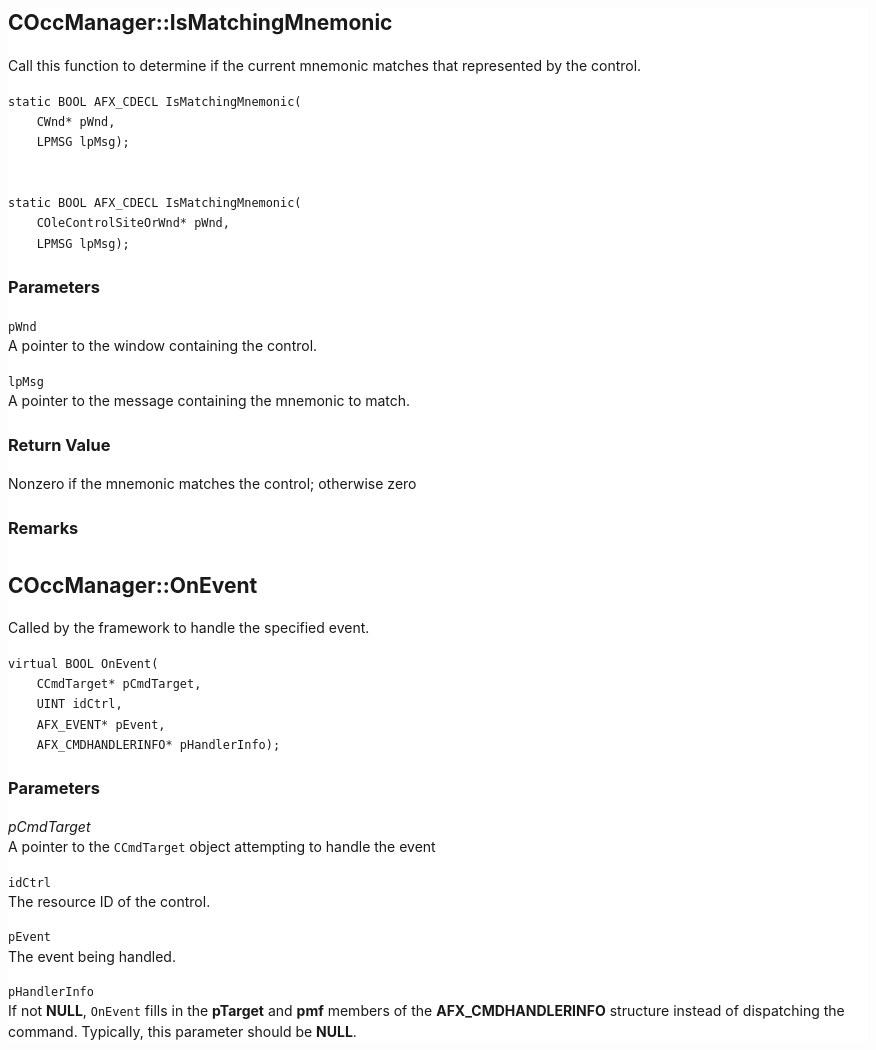 ##  <a name="ismatchingmnemonic"></a>  COccManager::IsMatchingMnemonic  
 Call this function to determine if the current mnemonic matches that represented by the control.  
  
```  
static BOOL AFX_CDECL IsMatchingMnemonic(
    CWnd* pWnd,  
    LPMSG lpMsg);

 
static BOOL AFX_CDECL IsMatchingMnemonic(
    COleControlSiteOrWnd* pWnd,  
    LPMSG lpMsg);
```  
  
### Parameters  
 `pWnd`  
 A pointer to the window containing the control.  
  
 `lpMsg`  
 A pointer to the message containing the mnemonic to match.  
  
### Return Value  
 Nonzero if the mnemonic matches the control; otherwise zero  
  
### Remarks  
  
##  <a name="onevent"></a>  COccManager::OnEvent  
 Called by the framework to handle the specified event.  
  
```  
virtual BOOL OnEvent(
    CCmdTarget* pCmdTarget,  
    UINT idCtrl,  
    AFX_EVENT* pEvent,  
    AFX_CMDHANDLERINFO* pHandlerInfo);
```  
  
### Parameters  
 *pCmdTarget*  
 A pointer to the `CCmdTarget` object attempting to handle the event  
  
 `idCtrl`  
 The resource ID of the control.  
  
 `pEvent`  
 The event being handled.  
  
 `pHandlerInfo`  
 If not **NULL**, `OnEvent` fills in the **pTarget** and **pmf** members of the **AFX_CMDHANDLERINFO** structure instead of dispatching the command. Typically, this parameter should be **NULL**.  
  